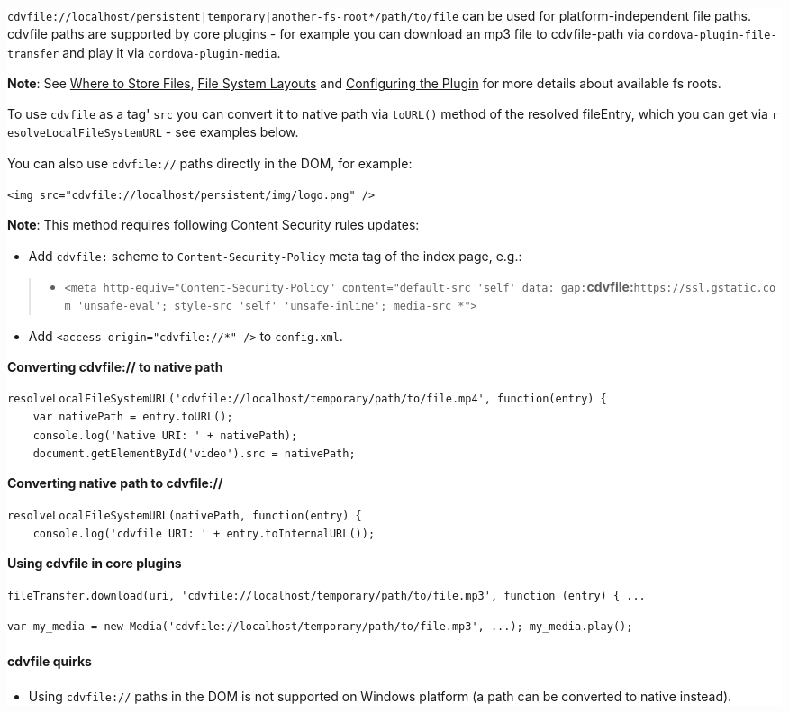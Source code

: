 `cdvfile://localhost/persistent|temporary|another-fs-root*/path/to/file`
can be used for platform-independent file paths. cdvfile paths are
supported by core plugins - for example you can download an mp3 file to
cdvfile-path via `cordova-plugin-file-transfer` and play it via
`cordova-plugin-media`.

**Note**: See [Where to Store Files](#where-to-store-files), [File
System Layouts](#file-system-layouts) and [Configuring the
Plugin](#configuring-the-plugin-optional) for more details about
available fs roots.

To use `cdvfile` as a tag' `src` you can convert it to native path via
`toURL()` method of the resolved fileEntry, which you can get via
`resolveLocalFileSystemURL` - see examples below.

You can also use `cdvfile://` paths directly in the DOM, for example:

``` {.sourceCode .html}
<img src="cdvfile://localhost/persistent/img/logo.png" />
```

**Note**: This method requires following Content Security rules updates:

-   Add `cdvfile:` scheme to `Content-Security-Policy` meta tag of the
    index page, e.g.:

> -   `<meta http-equiv="Content-Security-Policy" content="default-src 'self' data: gap:`**cdvfile:**`https://ssl.gstatic.com 'unsafe-eval'; style-src 'self' 'unsafe-inline'; media-src *">`

-   Add `<access origin="cdvfile://*" />` to `config.xml`.

**Converting cdvfile:// to native path**

``` {.sourceCode .javascript}
resolveLocalFileSystemURL('cdvfile://localhost/temporary/path/to/file.mp4', function(entry) {
    var nativePath = entry.toURL();
    console.log('Native URI: ' + nativePath);
    document.getElementById('video').src = nativePath;
```

**Converting native path to cdvfile://**

``` {.sourceCode .javascript}
resolveLocalFileSystemURL(nativePath, function(entry) {
    console.log('cdvfile URI: ' + entry.toInternalURL());
```

**Using cdvfile in core plugins**

``` {.sourceCode .javascript}
fileTransfer.download(uri, 'cdvfile://localhost/temporary/path/to/file.mp3', function (entry) { ...
```

``` {.sourceCode .javascript}
var my_media = new Media('cdvfile://localhost/temporary/path/to/file.mp3', ...); my_media.play();
```

#### cdvfile quirks

-   Using `cdvfile://` paths in the DOM is not supported on Windows
    platform (a path can be converted to native instead).
